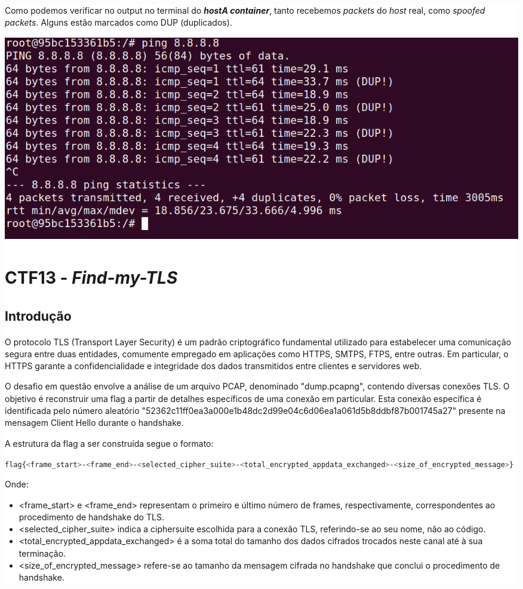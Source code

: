 Como podemos verificar no output no terminal do **_hostA container_**, tanto recebemos _packets_ do _host_ real, como _spoofed packets_. Alguns estão marcados como DUP (duplicados).

![Tarefa 1.4](images/LB_13/Tarefa1.4_5.png)

# CTF13 - _Find-my-TLS_

## Introdução
O protocolo TLS (Transport Layer Security) é um padrão criptográfico fundamental utilizado para estabelecer uma comunicação segura entre duas entidades, comumente empregado em aplicações como HTTPS, SMTPS, FTPS, entre outras. Em particular, o HTTPS garante a confidencialidade e integridade dos dados transmitidos entre clientes e servidores web.

O desafio em questão envolve a análise de um arquivo PCAP, denominado "dump.pcapng", contendo diversas conexões TLS. O objetivo é reconstruir uma flag a partir de detalhes específicos de uma conexão em particular. Esta conexão específica é identificada pelo número aleatório "52362c11ff0ea3a000e1b48dc2d99e04c6d06ea1a061d5b8ddbf87b001745a27" presente na mensagem Client Hello durante o handshake.

A estrutura da flag a ser construída segue o formato:

```bash
flag{<frame_start>-<frame_end>-<selected_cipher_suite>-<total_encrypted_appdata_exchanged>-<size_of_encrypted_message>}
```

Onde:

- <frame_start> e <frame_end> representam o primeiro e último número de frames, respectivamente, correspondentes ao procedimento de handshake do TLS.
- <selected_cipher_suite> indica a ciphersuite escolhida para a conexão TLS, referindo-se ao seu nome, não ao código.
- <total_encrypted_appdata_exchanged> é a soma total do tamanho dos dados cifrados trocados neste canal até à sua terminação.
- <size_of_encrypted_message> refere-se ao tamanho da mensagem cifrada no handshake que conclui o procedimento de handshake.
